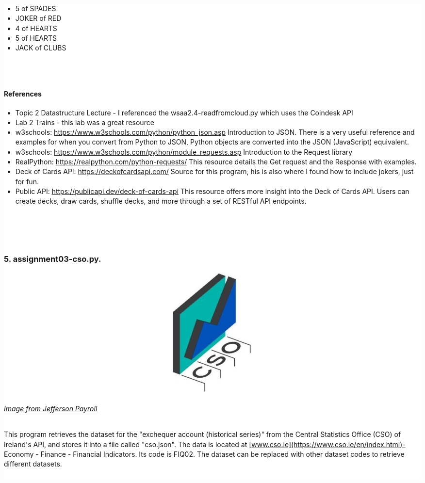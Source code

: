 - 5 of SPADES
- JOKER of RED
- 4 of HEARTS
- 5 of HEARTS
- JACK of CLUBS
<br>
<br>

#### References
- Topic 2 Datastructure Lecture - I referenced the wsaa2.4-readfromcloud.py which uses the Coindesk API
- Lab 2 Trains - this lab was a great resource
- w3schools: https://www.w3schools.com/python/python_json.asp    Introduction to JSON. There is a very useful reference and examples for when you convert from Python to JSON, Python objects are converted into the JSON (JavaScript) equivalent. 
- w3schools: https://www.w3schools.com/python/module_requests.asp    Introduction to the Request library
- RealPython: https://realpython.com/python-requests/   This resource details the Get request and the Response with examples.
- Deck of Cards API: https://deckofcardsapi.com/    Source for this program, his is also where I found how to include jokers, just for fun. 
- Public API: https://publicapi.dev/deck-of-cards-api  This resource offers more insight into the Deck of Cards API. Users can create decks, draw cards, shuffle decks, and more through a set of RESTful API endpoints.
<br>
<br>
<br>

### **5. assignment03-cso.py.**

<p align="center">
    <img width="300" height="245" src="./images/cso_image.png" alt="Sublime's custom image"/>
</p>

###### [Image from Jefferson Payroll ](https://www.jeffersonpayroll.ie/structure-of-earnings-survey-ireland/)


This program retrieves the dataset for the "exchequer account (historical series)" from the Central Statistics Office (CSO) of Ireland's API, and stores it into a file called "cso.json". The data is located at [www.cso.ie](https://www.cso.ie/en/index.html)- Economy - Finance - Financial Indicators. Its code is FIQ02. The dataset can be replaced with other dataset codes to retrieve different datasets.
<br>
<br>
